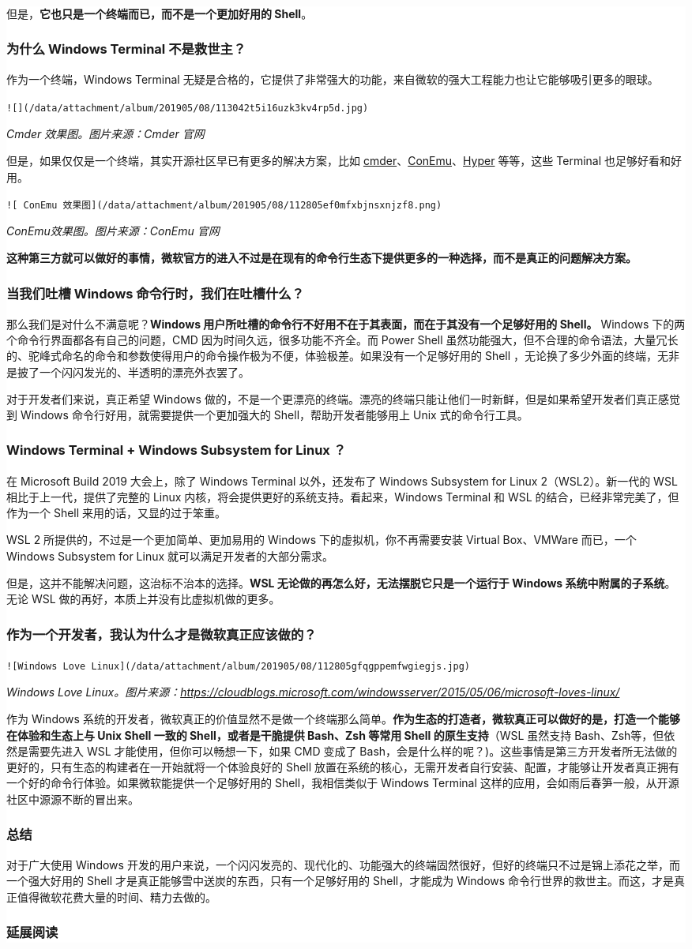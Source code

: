 但是，**它也只是一个终端而已，而不是一个更加好用的 Shell**。

### 为什么 Windows Terminal 不是救世主？

作为一个终端，Windows Terminal 无疑是合格的，它提供了非常强大的功能，来自微软的强大工程能力也让它能够吸引更多的眼球。

`![](/data/attachment/album/201905/08/113042t5i16uzk3kv4rp5d.jpg)`

*Cmder 效果图。图片来源：Cmder 官网*

但是，如果仅仅是一个终端，其实开源社区早已有更多的解决方案，比如 [cmder](https://cmder.net/)、[ConEmu](https://conemu.github.io/)、[Hyper](https://hyper.is/) 等等，这些 Terminal 也足够好看和好用。

`![ ConEmu 效果图](/data/attachment/album/201905/08/112805ef0mfxbjnsxnjzf8.png)`

*ConEmu效果图。图片来源：ConEmu 官网*

**这种第三方就可以做好的事情，微软官方的进入不过是在现有的命令行生态下提供更多的一种选择，而不是真正的问题解决方案。**

### 当我们吐槽 Windows 命令行时，我们在吐槽什么？

那么我们是对什么不满意呢？**Windows 用户所吐槽的命令行不好用不在于其表面，而在于其没有一个足够好用的 Shell。** Windows 下的两个命令行界面都各有自己的问题，CMD 因为时间久远，很多功能不齐全。而 Power Shell 虽然功能强大，但不合理的命令语法，大量冗长的、驼峰式命名的命令和参数使得用户的命令操作极为不便，体验极差。如果没有一个足够好用的 Shell ，无论换了多少外面的终端，无非是披了一个闪闪发光的、半透明的漂亮外衣罢了。

对于开发者们来说，真正希望 Windows 做的，不是一个更漂亮的终端。漂亮的终端只能让他们一时新鲜，但是如果希望开发者们真正感觉到 Windows 命令行好用，就需要提供一个更加强大的 Shell，帮助开发者能够用上 Unix 式的命令行工具。

### Windows Terminal + Windows Subsystem for Linux ？

在 Microsoft Build 2019 大会上，除了 Windows Terminal 以外，还发布了 Windows Subsystem for Linux 2（WSL2）。新一代的 WSL 相比于上一代，提供了完整的 Linux 内核，将会提供更好的系统支持。看起来，Windows Terminal 和 WSL 的结合，已经非常完美了，但作为一个 Shell 来用的话，又显的过于笨重。

WSL 2 所提供的，不过是一个更加简单、更加易用的 Windows 下的虚拟机，你不再需要安装 Virtual Box、VMWare 而已，一个 Windows Subsystem for Linux 就可以满足开发者的大部分需求。

但是，这并不能解决问题，这治标不治本的选择。**WSL 无论做的再怎么好，无法摆脱它只是一个运行于 Windows 系统中附属的子系统**。无论 WSL 做的再好，本质上并没有比虚拟机做的更多。

### 作为一个开发者，我认为什么才是微软真正应该做的？

`![Windows Love Linux](/data/attachment/album/201905/08/112805gfqgppemfwgiegjs.jpg)`

*Windows Love Linux。图片来源：<https://cloudblogs.microsoft.com/windowsserver/2015/05/06/microsoft-loves-linux/>*

作为 Windows 系统的开发者，微软真正的价值显然不是做一个终端那么简单。**作为生态的打造者，微软真正可以做好的是，打造一个能够在体验和生态上与 Unix Shell 一致的 Shell，或者是干脆提供 Bash、Zsh 等常用 Shell 的原生支持**（WSL 虽然支持 Bash、Zsh等，但依然是需要先进入 WSL 才能使用，但你可以畅想一下，如果 CMD 变成了 Bash，会是什么样的呢？)。这些事情是第三方开发者所无法做的更好的，只有生态的构建者在一开始就将一个体验良好的 Shell 放置在系统的核心，无需开发者自行安装、配置，才能够让开发者真正拥有一个好的命令行体验。如果微软能提供一个足够好用的 Shell，我相信类似于 Windows Terminal 这样的应用，会如雨后春笋一般，从开源社区中源源不断的冒出来。

### 总结

对于广大使用 Windows 开发的用户来说，一个闪闪发亮的、现代化的、功能强大的终端固然很好，但好的终端只不过是锦上添花之举，而一个强大好用的 Shell 才是真正能够雪中送炭的东西，只有一个足够好用的 Shell，才能成为 Windows 命令行世界的救世主。而这，才是真正值得微软花费大量的时间、精力去做的。

### 延展阅读
